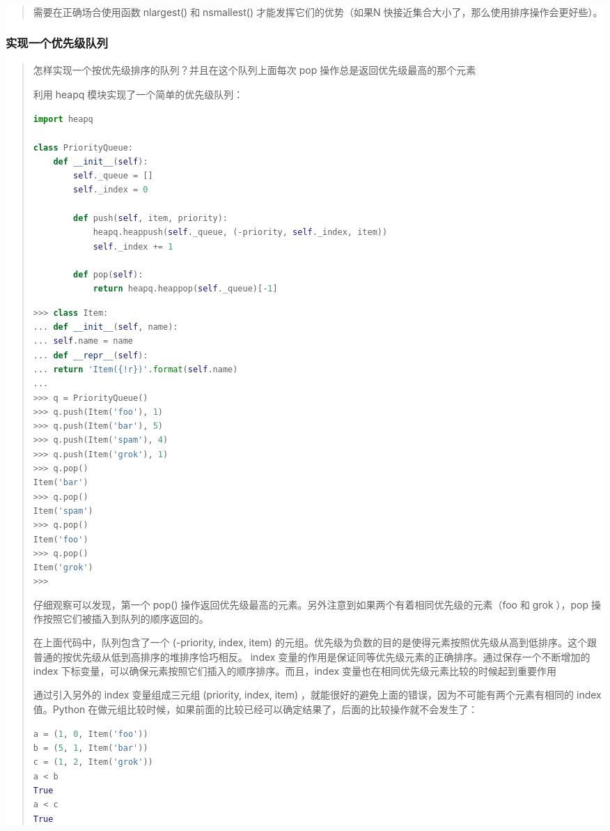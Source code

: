 > 需要在正确场合使用函数 nlargest() 和 nsmallest() 才能发挥它们的优势（如果N 快接近集合大小了，那么使用排序操作会更好些）。

### 实现一个优先级队列

> 怎样实现一个按优先级排序的队列？并且在这个队列上面每次 pop 操作总是返回优先级最高的那个元素
>
> 利用 heapq 模块实现了一个简单的优先级队列：
>
> ```python
> import heapq
> 
> class PriorityQueue:
>     def __init__(self):
>         self._queue = []
>         self._index = 0
> 
>         def push(self, item, priority):
>             heapq.heappush(self._queue, (-priority, self._index, item))
>             self._index += 1
> 
>         def pop(self):
>             return heapq.heappop(self._queue)[-1]
> ```
>
> ```python
> >>> class Item:
> ... def __init__(self, name):
> ... self.name = name
> ... def __repr__(self):
> ... return 'Item({!r})'.format(self.name)
> ...
> >>> q = PriorityQueue()
> >>> q.push(Item('foo'), 1)
> >>> q.push(Item('bar'), 5)
> >>> q.push(Item('spam'), 4)
> >>> q.push(Item('grok'), 1)
> >>> q.pop()
> Item('bar')
> >>> q.pop()
> Item('spam')
> >>> q.pop()
> Item('foo')
> >>> q.pop()
> Item('grok')
> >>>
> ```
>
> 仔细观察可以发现，第一个 pop() 操作返回优先级最高的元素。另外注意到如果两个有着相同优先级的元素（foo 和 grok ），pop 操作按照它们被插入到队列的顺序返回的。
>
> 在上面代码中，队列包含了一个 (-priority, index, item) 的元组。优先级为负数的目的是使得元素按照优先级从高到低排序。这个跟普通的按优先级从低到高排序的堆排序恰巧相反。
> index 变量的作用是保证同等优先级元素的正确排序。通过保存一个不断增加的index 下标变量，可以确保元素按照它们插入的顺序排序。而且，index 变量也在相同优先级元素比较的时候起到重要作用
>
> 通过引入另外的 index 变量组成三元组 (priority, index, item) ，就能很好的避免上面的错误，因为不可能有两个元素有相同的 index 值。Python 在做元组比较时候，如果前面的比较已经可以确定结果了，后面的比较操作就不会发生了：
>
> ```python
> a = (1, 0, Item('foo'))
> b = (5, 1, Item('bar'))
> c = (1, 2, Item('grok'))
> a < b
> True
> a < c
> True
